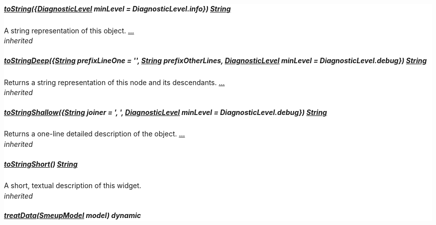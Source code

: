

##### [toString](https://api.flutter.dev/flutter/foundation/Diagnosticable/toString.html)({[DiagnosticLevel](https://api.flutter.dev/flutter/foundation/DiagnosticLevel.html) minLevel = DiagnosticLevel.info}) [String](https://api.flutter.dev/flutter/dart-core/String-class.html)



A string representation of this object. [...](https://api.flutter.dev/flutter/foundation/Diagnosticable/toString.html)  
_inherited_



##### [toStringDeep](https://api.flutter.dev/flutter/foundation/DiagnosticableTree/toStringDeep.html)({[String](https://api.flutter.dev/flutter/dart-core/String-class.html) prefixLineOne = '', [String](https://api.flutter.dev/flutter/dart-core/String-class.html) prefixOtherLines, [DiagnosticLevel](https://api.flutter.dev/flutter/foundation/DiagnosticLevel.html) minLevel = DiagnosticLevel.debug}) [String](https://api.flutter.dev/flutter/dart-core/String-class.html)



Returns a string representation of this node and its descendants. [...](https://api.flutter.dev/flutter/foundation/DiagnosticableTree/toStringDeep.html)  
_inherited_



##### [toStringShallow](https://api.flutter.dev/flutter/foundation/DiagnosticableTree/toStringShallow.html)({[String](https://api.flutter.dev/flutter/dart-core/String-class.html) joiner = ', ', [DiagnosticLevel](https://api.flutter.dev/flutter/foundation/DiagnosticLevel.html) minLevel = DiagnosticLevel.debug}) [String](https://api.flutter.dev/flutter/dart-core/String-class.html)



Returns a one-line detailed description of the object. [...](https://api.flutter.dev/flutter/foundation/DiagnosticableTree/toStringShallow.html)  
_inherited_



##### [toStringShort](https://api.flutter.dev/flutter/widgets/Widget/toStringShort.html)() [String](https://api.flutter.dev/flutter/dart-core/String-class.html)



A short, textual description of this widget.   
_inherited_



##### [treatData](../smeup_widgets_smeup_buttons/SmeupButtons/treatData.md)([SmeupModel](../smeup_models_widgets_smeup_model/SmeupModel-class.md) model) dynamic
